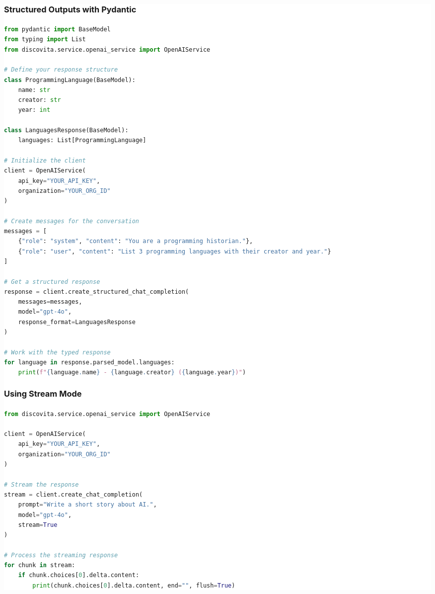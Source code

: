 ### Structured Outputs with Pydantic

```python
from pydantic import BaseModel
from typing import List
from discovita.service.openai_service import OpenAIService

# Define your response structure
class ProgrammingLanguage(BaseModel):
    name: str
    creator: str
    year: int

class LanguagesResponse(BaseModel):
    languages: List[ProgrammingLanguage]

# Initialize the client
client = OpenAIService(
    api_key="YOUR_API_KEY",
    organization="YOUR_ORG_ID"
)

# Create messages for the conversation
messages = [
    {"role": "system", "content": "You are a programming historian."},
    {"role": "user", "content": "List 3 programming languages with their creator and year."}
]

# Get a structured response
response = client.create_structured_chat_completion(
    messages=messages,
    model="gpt-4o",
    response_format=LanguagesResponse
)

# Work with the typed response
for language in response.parsed_model.languages:
    print(f"{language.name} - {language.creator} ({language.year})")
```

### Using Stream Mode

```python
from discovita.service.openai_service import OpenAIService

client = OpenAIService(
    api_key="YOUR_API_KEY",
    organization="YOUR_ORG_ID"
)

# Stream the response
stream = client.create_chat_completion(
    prompt="Write a short story about AI.",
    model="gpt-4o",
    stream=True
)

# Process the streaming response
for chunk in stream:
    if chunk.choices[0].delta.content:
        print(chunk.choices[0].delta.content, end="", flush=True)
```
